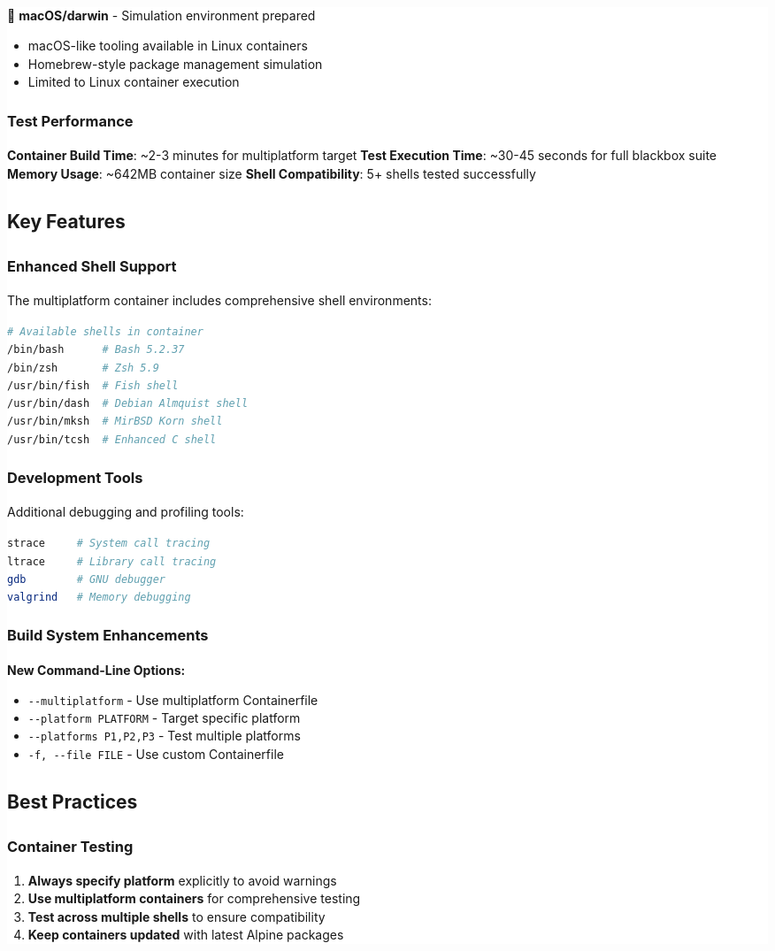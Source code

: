 🚧 **macOS/darwin** - Simulation environment prepared  
- macOS-like tooling available in Linux containers
- Homebrew-style package management simulation
- Limited to Linux container execution

### Test Performance

**Container Build Time**: ~2-3 minutes for multiplatform target
**Test Execution Time**: ~30-45 seconds for full blackbox suite  
**Memory Usage**: ~642MB container size
**Shell Compatibility**: 5+ shells tested successfully

## Key Features

### Enhanced Shell Support

The multiplatform container includes comprehensive shell environments:

```bash
# Available shells in container
/bin/bash      # Bash 5.2.37
/bin/zsh       # Zsh 5.9  
/usr/bin/fish  # Fish shell
/usr/bin/dash  # Debian Almquist shell
/usr/bin/mksh  # MirBSD Korn shell
/usr/bin/tcsh  # Enhanced C shell
```

### Development Tools

Additional debugging and profiling tools:

```bash
strace     # System call tracing
ltrace     # Library call tracing  
gdb        # GNU debugger
valgrind   # Memory debugging
```

### Build System Enhancements

**New Command-Line Options:**

- `--multiplatform` - Use multiplatform Containerfile
- `--platform PLATFORM` - Target specific platform
- `--platforms P1,P2,P3` - Test multiple platforms
- `-f, --file FILE` - Use custom Containerfile

## Best Practices

### Container Testing

1. **Always specify platform** explicitly to avoid warnings
2. **Use multiplatform containers** for comprehensive testing
3. **Test across multiple shells** to ensure compatibility
4. **Keep containers updated** with latest Alpine packages
